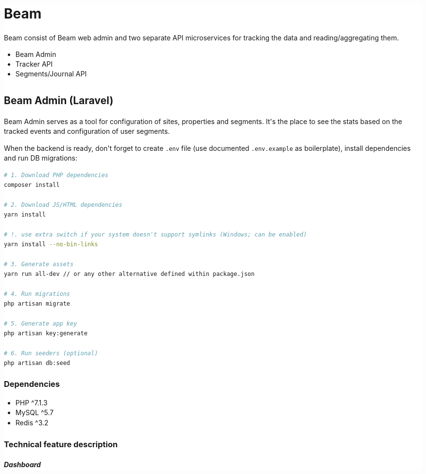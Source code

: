 # Beam

Beam consist of Beam web admin and two separate API microservices for tracking the data and
reading/aggregating them.

* Beam Admin
* Tracker API
* Segments/Journal API

## Beam Admin (Laravel)

Beam Admin serves as a tool for configuration of sites, properties and segments. It's the place to see
the stats based on the tracked events and configuration of user segments.

When the backend is ready, don't forget to create `.env` file (use documented `.env.example` as boilerplate),
install dependencies and run DB migrations:

```bash
# 1. Download PHP dependencies
composer install

# 2. Download JS/HTML dependencies
yarn install

# !. use extra switch if your system doesn't support symlinks (Windows; can be enabled)
yarn install --no-bin-links

# 3. Generate assets
yarn run all-dev // or any other alternative defined within package.json

# 4. Run migrations
php artisan migrate

# 5. Generate app key
php artisan key:generate

# 6. Run seeders (optional)
php artisan db:seed
```

### Dependencies

- PHP ^7.1.3
- MySQL ^5.7
- Redis ^3.2

### Technical feature description

##### Dashboard
